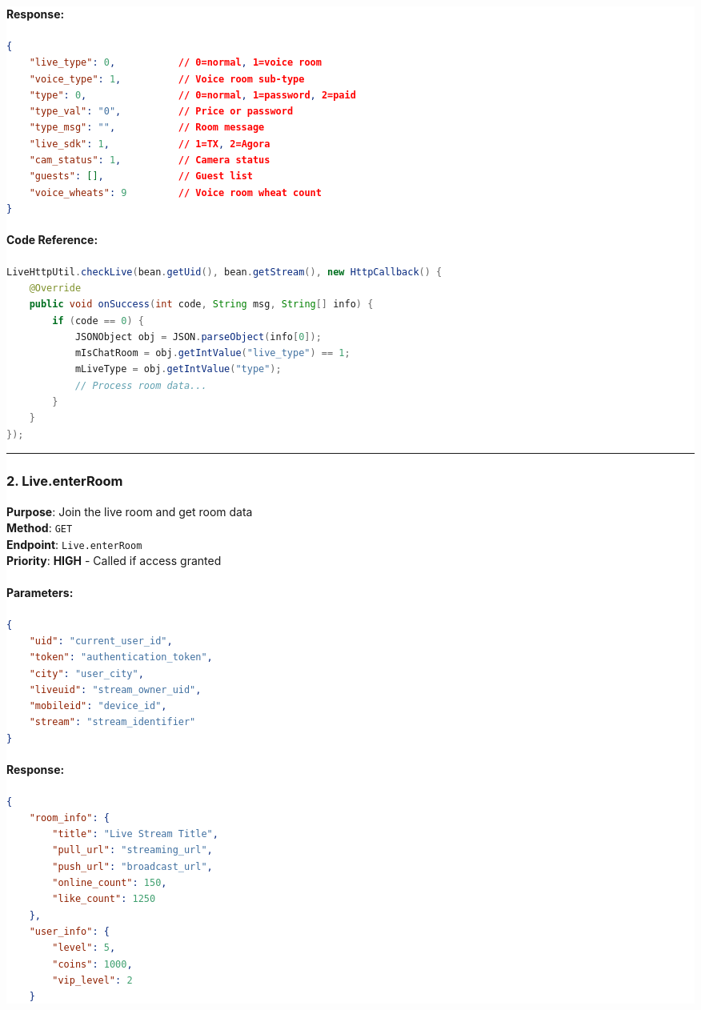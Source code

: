#### Response:
```json
{
    "live_type": 0,           // 0=normal, 1=voice room
    "voice_type": 1,          // Voice room sub-type
    "type": 0,                // 0=normal, 1=password, 2=paid
    "type_val": "0",          // Price or password
    "type_msg": "",           // Room message
    "live_sdk": 1,            // 1=TX, 2=Agora
    "cam_status": 1,          // Camera status
    "guests": [],             // Guest list
    "voice_wheats": 9         // Voice room wheat count
}
```

#### Code Reference:
```java
LiveHttpUtil.checkLive(bean.getUid(), bean.getStream(), new HttpCallback() {
    @Override
    public void onSuccess(int code, String msg, String[] info) {
        if (code == 0) {
            JSONObject obj = JSON.parseObject(info[0]);
            mIsChatRoom = obj.getIntValue("live_type") == 1;
            mLiveType = obj.getIntValue("type");
            // Process room data...
        }
    }
});
```

---

### 2. Live.enterRoom
**Purpose**: Join the live room and get room data  
**Method**: `GET`  
**Endpoint**: `Live.enterRoom`  
**Priority**: **HIGH** - Called if access granted

#### Parameters:
```json
{
    "uid": "current_user_id",
    "token": "authentication_token",
    "city": "user_city",
    "liveuid": "stream_owner_uid", 
    "mobileid": "device_id",
    "stream": "stream_identifier"
}
```

#### Response:
```json
{
    "room_info": {
        "title": "Live Stream Title",
        "pull_url": "streaming_url",
        "push_url": "broadcast_url",
        "online_count": 150,
        "like_count": 1250
    },
    "user_info": {
        "level": 5,
        "coins": 1000,
        "vip_level": 2
    }
```
